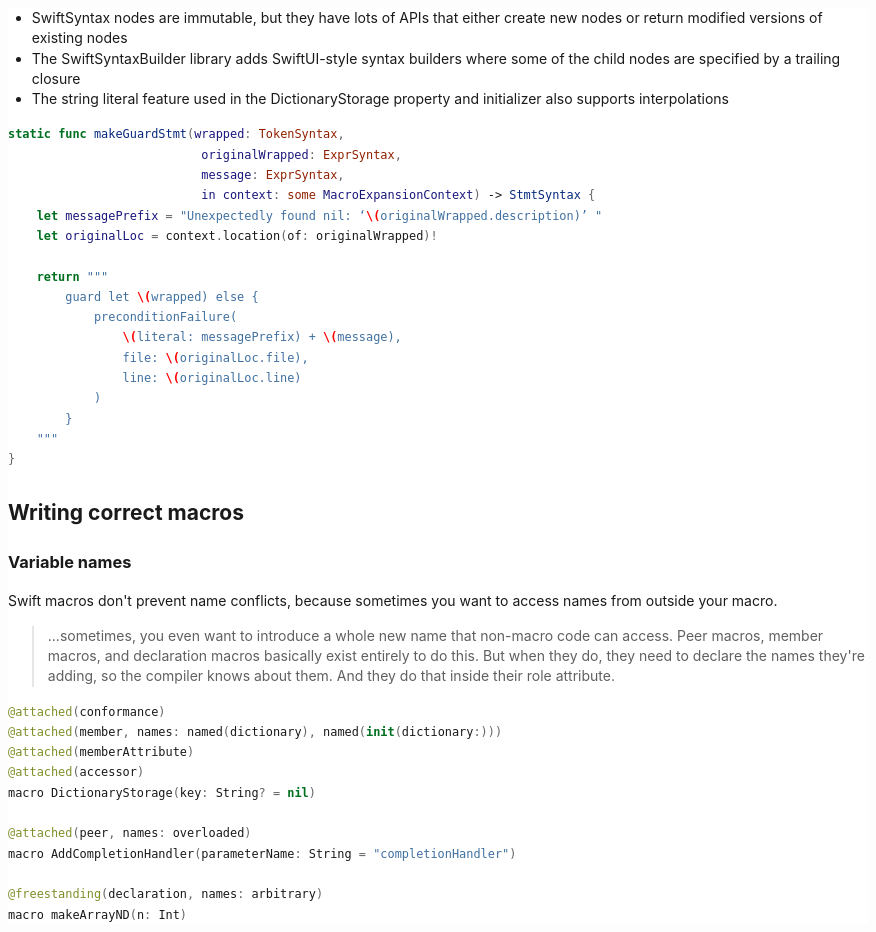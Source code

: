 - SwiftSyntax nodes are immutable, but they have lots of APIs that either create new nodes or return modified versions of existing nodes
- The SwiftSyntaxBuilder library adds SwiftUI-style syntax builders where some of the child nodes are specified by a trailing closure
- The string literal feature used in the DictionaryStorage property and initializer also supports interpolations

```swift
static func makeGuardStmt(wrapped: TokenSyntax,
                           originalWrapped: ExprSyntax,
                           message: ExprSyntax,
                           in context: some MacroExpansionContext) -> StmtSyntax {
    let messagePrefix = "Unexpectedly found nil: ‘\(originalWrapped.description)’ "
    let originalLoc = context.location(of: originalWrapped)!

    return """
        guard let \(wrapped) else {
            preconditionFailure(
                \(literal: messagePrefix) + \(message),
                file: \(originalLoc.file),
                line: \(originalLoc.line)
            )
        }
    """
}
```

## Writing correct macros

### Variable names

Swift macros don't prevent name conflicts, because sometimes you want to access names from outside your macro.

> ...sometimes, you even want to introduce a whole new name that non-macro code can access. Peer macros, member macros, and declaration macros basically exist entirely to do this. But when they do, they need to declare the names they're adding, so the compiler knows about them. And they do that inside their role attribute.

```swift
@attached(conformance)
@attached(member, names: named(dictionary), named(init(dictionary:)))
@attached(memberAttribute)
@attached(accessor)
macro DictionaryStorage(key: String? = nil)

@attached(peer, names: overloaded)
macro AddCompletionHandler(parameterName: String = "completionHandler")

@freestanding(declaration, names: arbitrary)
macro makeArrayND(n: Int)
```
